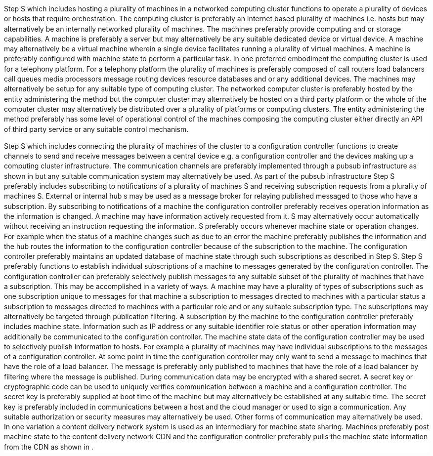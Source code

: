 Step S which includes hosting a plurality of machines in a networked computing cluster functions to operate a plurality of devices or hosts that require orchestration. The computing cluster is preferably an Internet based plurality of machines i.e. hosts but may alternatively be an internally networked plurality of machines. The machines preferably provide computing and or storage capabilities. A machine is preferably a server but may alternatively be any suitable dedicated device or virtual device. A machine may alternatively be a virtual machine wherein a single device facilitates running a plurality of virtual machines. A machine is preferably configured with machine state to perform a particular task. In one preferred embodiment the computing cluster is used for a telephony platform. For a telephony platform the plurality of machines is preferably composed of call routers load balancers call queues media processors message routing devices resource databases and or any additional devices. The machines may alternatively be setup for any suitable type of computing cluster. The networked computer cluster is preferably hosted by the entity administering the method but the computer cluster may alternatively be hosted on a third party platform or the whole of the computer cluster may alternatively be distributed over a plurality of platforms or computing clusters. The entity administering the method preferably has some level of operational control of the machines composing the computing cluster either directly an API of third party service or any suitable control mechanism.

Step S which includes connecting the plurality of machines of the cluster to a configuration controller functions to create channels to send and receive messages between a central device e.g. a configuration controller and the devices making up a computing cluster infrastructure. The communication channels are preferably implemented through a pubsub infrastructure as shown in but any suitable communication system may alternatively be used. As part of the pubsub infrastructure Step S preferably includes subscribing to notifications of a plurality of machines S and receiving subscription requests from a plurality of machines S. External or internal hub s may be used as a message broker for relaying published messaged to those who have a subscription. By subscribing to notifications of a machine the configuration controller preferably receives operation information as the information is changed. A machine may have information actively requested from it. S may alternatively occur automatically without receiving an instruction requesting the information. S preferably occurs whenever machine state or operation changes. For example when the status of a machine changes such as due to an error the machine preferably publishes the information and the hub routes the information to the configuration controller because of the subscription to the machine. The configuration controller preferably maintains an updated database of machine state through such subscriptions as described in Step S. Step S preferably functions to establish individual subscriptions of a machine to messages generated by the configuration controller. The configuration controller can preferably selectively publish messages to any suitable subset of the plurality of machines that have a subscription. This may be accomplished in a variety of ways. A machine may have a plurality of types of subscriptions such as one subscription unique to messages for that machine a subscription to messages directed to machines with a particular status a subscription to messages directed to machines with a particular role and or any suitable subscription type. The subscriptions may alternatively be targeted through publication filtering. A subscription by the machine to the configuration controller preferably includes machine state. Information such as IP address or any suitable identifier role status or other operation information may additionally be communicated to the configuration controller. The machine state data of the configuration controller may be used to selectively publish information to hosts. For example a plurality of machines may have individual subscriptions to the messages of a configuration controller. At some point in time the configuration controller may only want to send a message to machines that have the role of a load balancer. The message is preferably only published to machines that have the role of a load balancer by filtering where the message is published. During communication data may be encrypted with a shared secret. A secret key or cryptographic code can be used to uniquely verifies communication between a machine and a configuration controller. The secret key is preferably supplied at boot time of the machine but may alternatively be established at any suitable time. The secret key is preferably included in communications between a host and the cloud manager or used to sign a communication. Any suitable authorization or security measures may alternatively be used. Other forms of communication may alternatively be used. In one variation a content delivery network system is used as an intermediary for machine state sharing. Machines preferably post machine state to the content delivery network CDN and the configuration controller preferably pulls the machine state information from the CDN as shown in .

